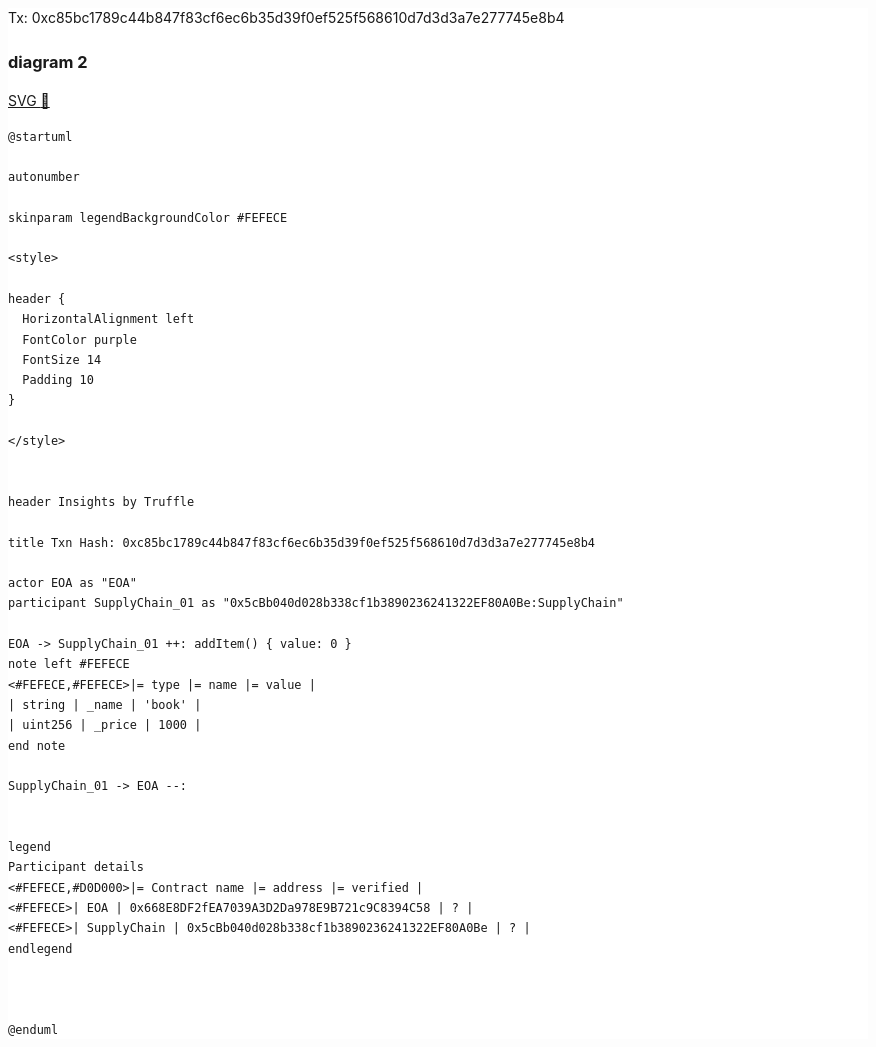 Tx: 0xc85bc1789c44b847f83cf6ec6b35d39f0ef525f568610d7d3d3a7e277745e8b4

### diagram 2

[SVG :telescope:](https://www.planttext.com/api/plantuml/svg/ZLDTRvim57tthxZg7hgfgsOm7oRAiYQ4g7rQfVQzCjWaLi0WOwQaJV_xBYIDiZwDbmi-vjnpphNlEYUiw-kA4D6xnlHrhYmXtLQRLbXHGwNMoiY5ABPhs_H6fatLMFYoobPPcX4oxTo-KZD2Daf8PU6D0DmtLhysnebgNkcrgPLnI5CwX5QuV6HeUzjMwhJqf5yLU05-FGefjLc3Hyaxil_ueF_WVp2TNczS1_aUdcrVbiX1d7QLWkUTWNlHRIP0TmKFyyABUL84GSw3kEIiA2DLH3aB9KjAgihG3yimuf57PIoPP29MVXp7GQXu7c0QXKELsUyvY0wki5uH3CJfGhS2_JprRLljqutGveLwunww2uj5JWCggSzpndXHUZdZ2VLPv0SUy_rinUcSBjJaukyhGeOcjxFFb3St4y0m7fogltw3D_WZgbwXDtWdfd5gJFGyX-dfvVkfpWu_mUrR1LYDgCSw4i217A1pTiZu02z73AxpfjbUZrYlZVF3Q01Rgui1zIYbYE4nWA4p8P-KelRHmkq4S5370qCUByAIoWbTTHSgbtI9f8FA5CTlCUopJFHiLTUDYfNLfLOIcq_FniPU1vnn5F6CBrT-cSrZof8vM_fBaSGyInQnxnL9obaIf277pR_-PRZGFpBzxznEJ6ZlP1AVEwp3zVaB)


```plantuml
@startuml

autonumber

skinparam legendBackgroundColor #FEFECE

<style>

header {
  HorizontalAlignment left
  FontColor purple
  FontSize 14
  Padding 10
}

</style>


header Insights by Truffle

title Txn Hash: 0xc85bc1789c44b847f83cf6ec6b35d39f0ef525f568610d7d3d3a7e277745e8b4

actor EOA as "EOA"
participant SupplyChain_01 as "0x5cBb040d028b338cf1b3890236241322EF80A0Be:SupplyChain"

EOA -> SupplyChain_01 ++: addItem() { value: 0 }
note left #FEFECE
<#FEFECE,#FEFECE>|= type |= name |= value |
| string | _name | 'book' |
| uint256 | _price | 1000 |
end note

SupplyChain_01 -> EOA --: 


legend
Participant details
<#FEFECE,#D0D000>|= Contract name |= address |= verified |
<#FEFECE>| EOA | 0x668E8DF2fEA7039A3D2Da978E9B721c9C8394C58 | ? |
<#FEFECE>| SupplyChain | 0x5cBb040d028b338cf1b3890236241322EF80A0Be | ? |
endlegend



@enduml
```
